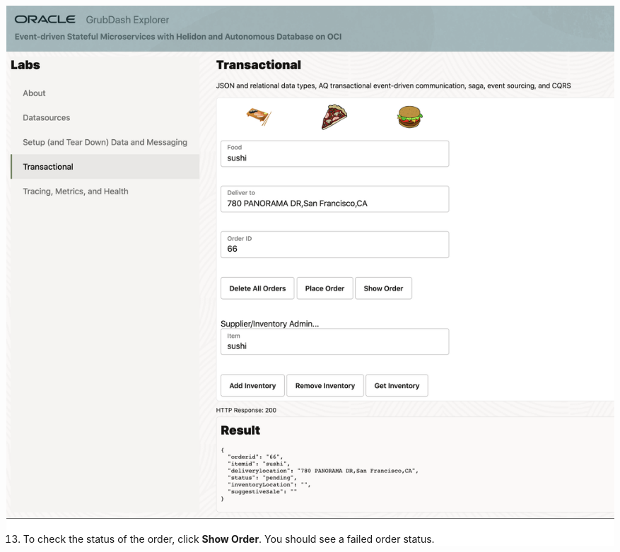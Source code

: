    ![](images/placeorderpending.png " ")

13. To check the status of the order, click **Show Order**. You should see a failed
    order status.
